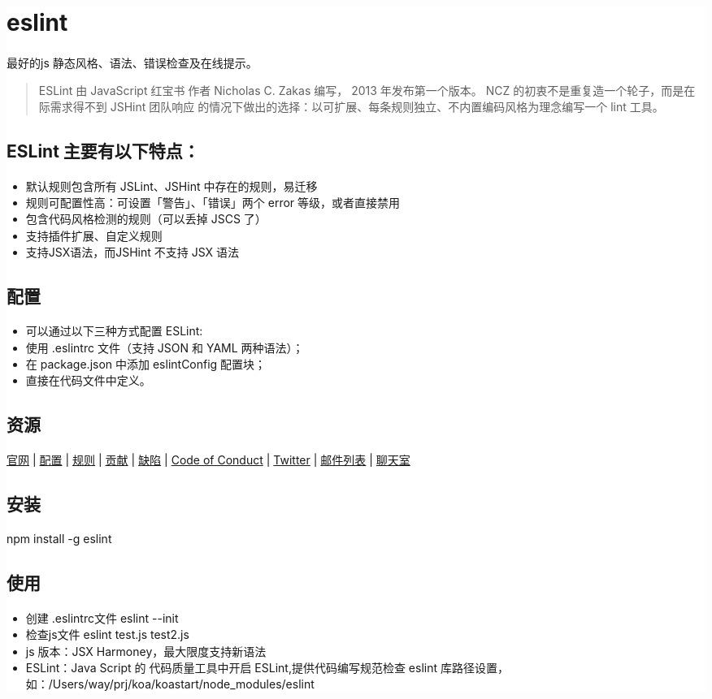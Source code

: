 
<meta http-equiv="content-type" content="text/html; charset=UTF-8">

<link href="css/markdown.css" rel="stylesheet" />

<link href="css/prettify.css" rel="stylesheet" />

<script src="http://apps.bdimg.com/libs/jquery/2.0.3/jquery.min.js"></script>

<script src="js/prettify.js"></script>  

eslint
======

最好的js 静态风格、语法、错误检查及在线提示。

>ESLint 由 JavaScript 红宝书 作者 Nicholas C. Zakas 编写， 2013 年发布第一个版本。 NCZ 的初衷不是重复造一个轮子，而是在际需求得不到 JSHint 团队响应 的情况下做出的选择：以可扩展、每条规则独立、不内置编码风格为理念编写一个 lint 工具。

## ESLint 主要有以下特点：

- 默认规则包含所有 JSLint、JSHint 中存在的规则，易迁移
- 规则可配置性高：可设置「警告」、「错误」两个 error 等级，或者直接禁用
- 包含代码风格检测的规则（可以丢掉 JSCS 了）
- 支持插件扩展、自定义规则
- 支持JSX语法，而JSHint 不支持 JSX 语法

## 配置

- 可以通过以下三种方式配置 ESLint:
- 使用 .eslintrc 文件（支持 JSON 和 YAML 两种语法）；
- 在 package.json 中添加 eslintConfig 配置块；
- 直接在代码文件中定义。

## 资源

[官网](http://eslint.org) |
[配置](http://eslint.org/docs/user-guide/configuring) |
[规则](http://eslint.org/docs/rules/) |
[贡献](http://eslint.org/docs/developer-guide/contributing) |
[缺陷](http://eslint.org/docs/developer-guide/contributing/reporting-bugs) |
[Code of Conduct](https://jquery.org/conduct/) |
[Twitter](https://twitter.com/geteslint) |
[邮件列表](https://groups.google.com/group/eslint) |
[聊天室](https://gitter.im/eslint/eslint)

## 安装
  npm install -g eslint

## 使用 

- 创建 .eslintrc文件
  eslint --init
- 检查js文件
  eslint test.js test2.js
- js 版本：JSX Harmoney，最大限度支持新语法
- ESLint：Java Script 的 代码质量工具中开启 ESLint,提供代码编写规范检查
  eslint 库路径设置，如：/Users/way/prj/koa/koastart/node_modules/eslint
